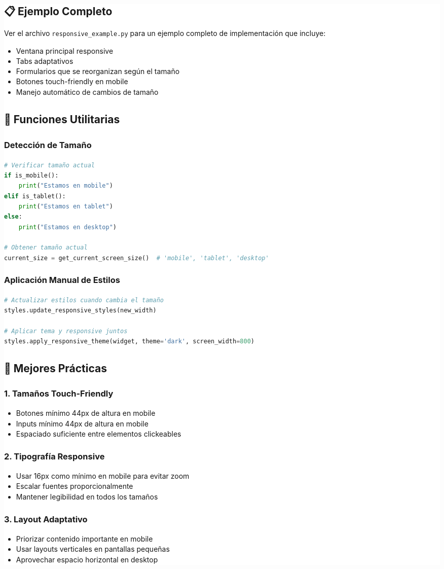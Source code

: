 ## 📋 Ejemplo Completo

Ver el archivo `responsive_example.py` para un ejemplo completo de implementación que incluye:

- Ventana principal responsive
- Tabs adaptativos
- Formularios que se reorganizan según el tamaño
- Botones touch-friendly en mobile
- Manejo automático de cambios de tamaño

## 🔧 Funciones Utilitarias

### Detección de Tamaño

```python
# Verificar tamaño actual
if is_mobile():
    print("Estamos en mobile")
elif is_tablet():
    print("Estamos en tablet")
else:
    print("Estamos en desktop")

# Obtener tamaño actual
current_size = get_current_screen_size()  # 'mobile', 'tablet', 'desktop'
```

### Aplicación Manual de Estilos

```python
# Actualizar estilos cuando cambia el tamaño
styles.update_responsive_styles(new_width)

# Aplicar tema y responsive juntos
styles.apply_responsive_theme(widget, theme='dark', screen_width=800)
```

## 🎯 Mejores Prácticas

### 1. Tamaños Touch-Friendly
- Botones mínimo 44px de altura en mobile
- Inputs mínimo 44px de altura en mobile
- Espaciado suficiente entre elementos clickeables

### 2. Tipografía Responsive
- Usar 16px como mínimo en mobile para evitar zoom
- Escalar fuentes proporcionalmente
- Mantener legibilidad en todos los tamaños

### 3. Layout Adaptativo
- Priorizar contenido importante en mobile
- Usar layouts verticales en pantallas pequeñas
- Aprovechar espacio horizontal en desktop
